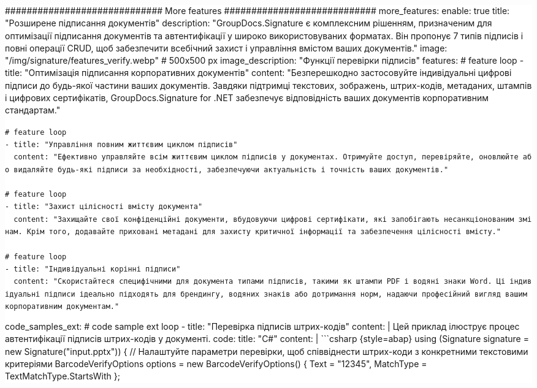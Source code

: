 ############################# More features ############################
more_features:
  enable: true
  title: "Розширене підписання документів"
  description: "GroupDocs.Signature є комплексним рішенням, призначеним для оптимізації підписання документів та автентифікації у широко використовуваних форматах. Він пропонує 7 типів підписів і повні операції CRUD, щоб забезпечити всебічний захист і управління вмістом ваших документів."
  image: "/img/signature/features_verify.webp" # 500x500 px
  image_description: "Функції перевірки підписів"
  features:
    # feature loop
    - title: "Оптимізація підписання корпоративних документів"
      content: "Безперешкодно застосовуйте індивідуальні цифрові підписи до будь-якої частини ваших документів. Завдяки підтримці текстових, зображень, штрих-кодів, метаданих, штампів і цифрових сертифікатів, GroupDocs.Signature for .NET забезпечує відповідність ваших документів корпоративним стандартам."

    # feature loop
    - title: "Управління повним життєвим циклом підписів"
      content: "Ефективно управляйте всім життєвим циклом підписів у документах. Отримуйте доступ, перевіряйте, оновлюйте або видаляйте будь-які підписи за необхідності, забезпечуючи актуальність і точність ваших документів."

    # feature loop
    - title: "Захист цілісності вмісту документа"
      content: "Захищайте свої конфіденційні документи, вбудовуючи цифрові сертифікати, які запобігають несанкціонованим змінам. Крім того, додавайте приховані метадані для захисту критичної інформації та забезпечення цілісності вмісту."

    # feature loop
    - title: "Індивідуальні корінні підписи"
      content: "Скористайтеся специфічними для документа типами підписів, такими як штампи PDF і водяні знаки Word. Ці індивідуальні підписи ідеально підходять для брендингу, водяних знаків або дотримання норм, надаючи професійний вигляд вашим корпоративним документам."
      
  code_samples_ext:
    # code sample ext loop
    - title: "Перевірка підписів штрих-кодів"
      content: |
        Цей приклад ілюструє процес автентифікації підписів штрих-кодів у документі.
      code:
        title: "C#"
        content: |
          ```csharp {style=abap}
          using (Signature signature = new Signature("input.pptx"))
          {
              // Налаштуйте параметри перевірки, щоб співвіднести штрих-коди з конкретними текстовими критеріями
              BarcodeVerifyOptions options = new BarcodeVerifyOptions()
              {
                    Text = "12345",
                    MatchType = TextMatchType.StartsWith
              };
